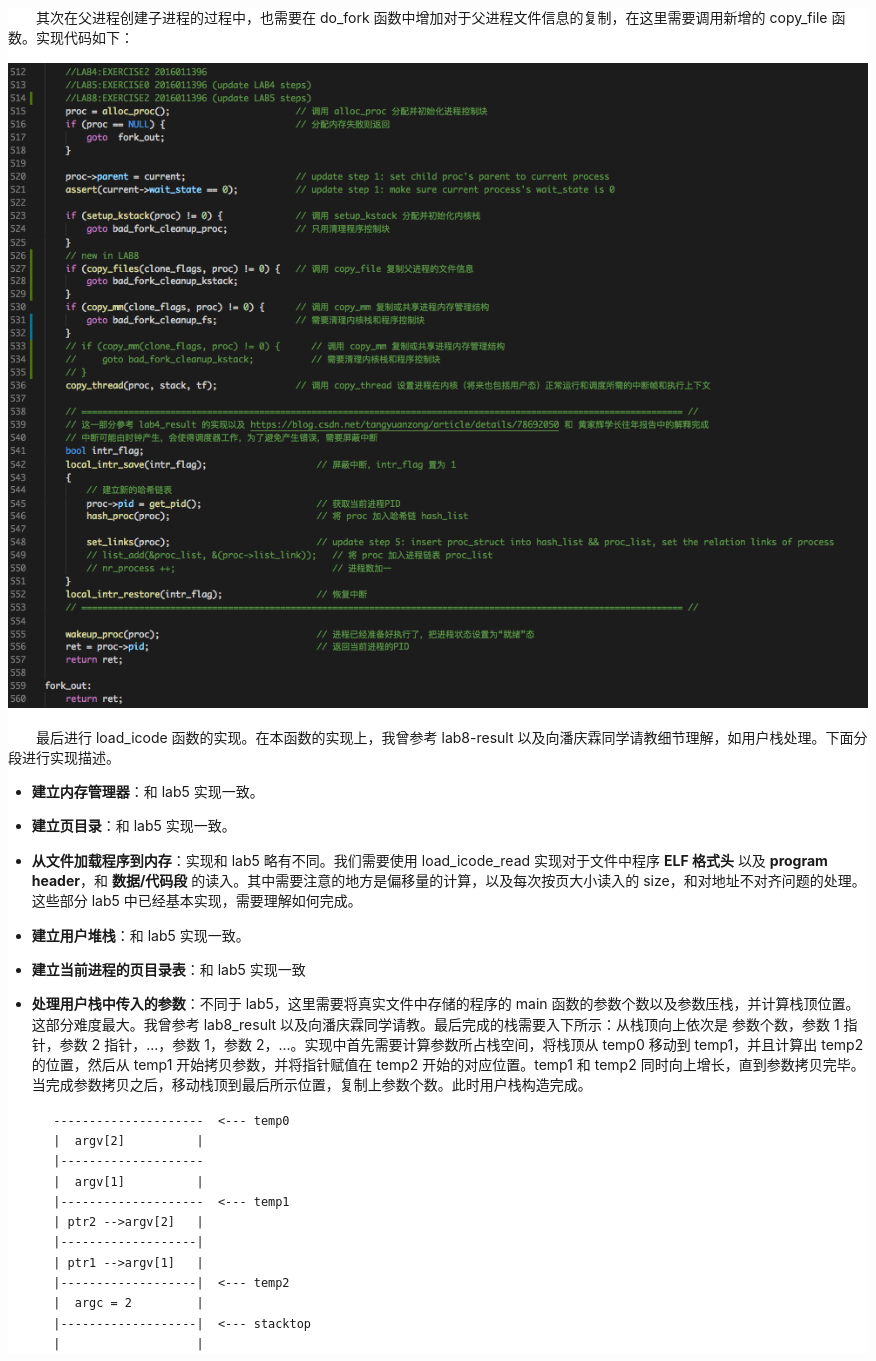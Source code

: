 　　其次在父进程创建子进程的过程中，也需要在 do\_fork 函数中增加对于父进程文件信息的复制，在这里需要调用新增的 copy\_file 函数。实现代码如下：

<div style="text-align:center;">
	<img src="./实验截图/lab8-练习2-code2.png" width="900"><br>
</div>

　　最后进行 load\_icode 函数的实现。在本函数的实现上，我曾参考 lab8-result 以及向潘庆霖同学请教细节理解，如用户栈处理。下面分段进行实现描述。

* **建立内存管理器**：和 lab5 实现一致。
* **建立页目录**：和 lab5 实现一致。
* **从文件加载程序到内存**：实现和 lab5 略有不同。我们需要使用 load\_icode\_read 实现对于文件中程序 **ELF 格式头** 以及 **program header**，和 **数据/代码段** 的读入。其中需要注意的地方是偏移量的计算，以及每次按页大小读入的 size，和对地址不对齐问题的处理。这些部分 lab5 中已经基本实现，需要理解如何完成。
* **建立用户堆栈**：和 lab5 实现一致。
* **建立当前进程的页目录表**：和 lab5 实现一致
* **处理用户栈中传入的参数**：不同于 lab5，这里需要将真实文件中存储的程序的 main 函数的参数个数以及参数压栈，并计算栈顶位置。这部分难度最大。我曾参考 lab8\_result 以及向潘庆霖同学请教。最后完成的栈需要入下所示：从栈顶向上依次是 参数个数，参数 1 指针，参数 2 指针，...，参数 1，参数 2，...。实现中首先需要计算参数所占栈空间，将栈顶从 temp0 移动到 temp1，并且计算出 temp2 的位置，然后从 temp1 开始拷贝参数，并将指针赋值在 temp2 开始的对应位置。temp1 和 temp2 同时向上增长，直到参数拷贝完毕。当完成参数拷贝之后，移动栈顶到最后所示位置，复制上参数个数。此时用户栈构造完成。


	     ---------------------  <--- temp0
	     |  argv[2]          |
	     |--------------------
	     |  argv[1]          |
	     |--------------------  <--- temp1
	     | ptr2 -->argv[2]   |
	     |-------------------|
	     | ptr1 -->argv[1]   |
	     |-------------------|  <--- temp2
	     |  argc = 2         |
	     |-------------------|  <--- stacktop
	     |                   |